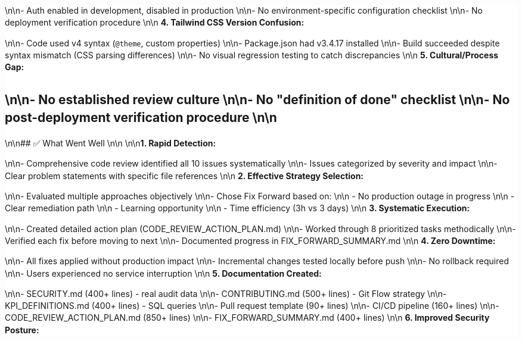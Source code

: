 \n\n- Auth enabled in development, disabled in production
\n\n- No environment-specific configuration checklist
\n\n- No deployment verification procedure
\n\n
**4. Tailwind CSS Version Confusion:**

\n\n- Code used v4 syntax (`@theme`, custom properties)
\n\n- Package.json had v3.4.17 installed
\n\n- Build succeeded despite syntax mismatch (CSS parsing differences)
\n\n- No visual regression testing to catch discrepancies
\n\n
**5. Cultural/Process Gap:**

\n\n- No established review culture
\n\n- No "definition of done" checklist
\n\n- No post-deployment verification procedure
\n\n
---

\n\n## ✅ What Went Well
\n\n
\n\n**1. Rapid Detection:**

\n\n- Comprehensive code review identified all 10 issues systematically
\n\n- Issues categorized by severity and impact
\n\n- Clear problem statements with specific file references
\n\n
**2. Effective Strategy Selection:**

\n\n- Evaluated multiple approaches objectively
\n\n- Chose Fix Forward based on:
\n\n  - No production outage in progress
\n\n  - Clear remediation path
\n\n  - Learning opportunity
\n\n  - Time efficiency (3h vs 3 days)
\n\n
**3. Systematic Execution:**

\n\n- Created detailed action plan (CODE_REVIEW_ACTION_PLAN.md)
\n\n- Worked through 8 prioritized tasks methodically
\n\n- Verified each fix before moving to next
\n\n- Documented progress in FIX_FORWARD_SUMMARY.md
\n\n
**4. Zero Downtime:**

\n\n- All fixes applied without production impact
\n\n- Incremental changes tested locally before push
\n\n- No rollback required
\n\n- Users experienced no service interruption
\n\n
**5. Documentation Created:**

\n\n- SECURITY.md (400+ lines) - real audit data
\n\n- CONTRIBUTING.md (500+ lines) - Git Flow strategy
\n\n- KPI_DEFINITIONS.md (400+ lines) - SQL queries
\n\n- Pull request template (90+ lines)
\n\n- CI/CD pipeline (160+ lines)
\n\n- CODE_REVIEW_ACTION_PLAN.md (850+ lines)
\n\n- FIX_FORWARD_SUMMARY.md (400+ lines)
\n\n
**6. Improved Security Posture:**
